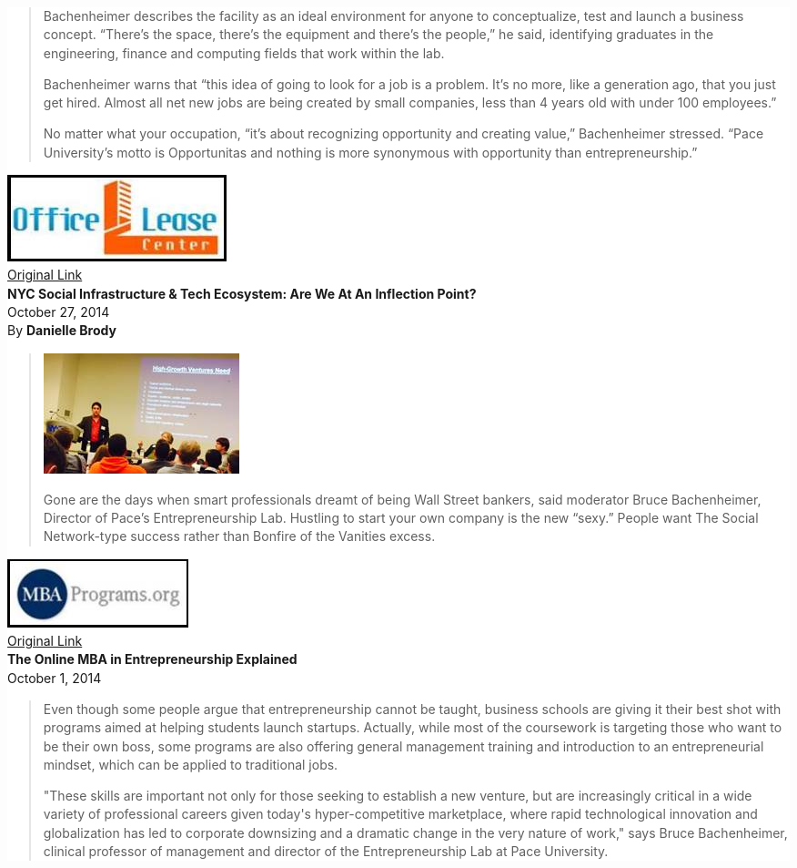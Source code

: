 > Bachenheimer describes the facility as an ideal environment for anyone to conceptualize, test and launch a business concept. “There’s the space, there’s the equipment and there’s the people,” he said, identifying graduates in the engineering, finance and computing fields that work within the lab.
>
> Bachenheimer warns that “this idea of going to look for a job is a problem. It’s no more, like a generation ago, that you just get hired. Almost all net new jobs are being created by small companies, less than 4 years old with under 100 employees.”
>
> No matter what your occupation, “it’s about recognizing opportunity and creating value,” Bachenheimer stressed. “Pace University’s motto is Opportunitas and nothing is more synonymous with opportunity than entrepreneurship.”

[![Office Lease Center](images/OfficeLease.jpg)](http://www.officeleasecenter.com/articles/october-27th-2014-nyc-social-infrastructure-andamp-tech-ecosystem-are-we-at-an-inflection-point.html) <br/>
[Original Link](http://www.officeleasecenter.com/articles/october-27th-2014-nyc-social-infrastructure-andamp-tech-ecosystem-are-we-at-an-inflection-point.html) <br/>
**NYC Social Infrastructure & Tech Ecosystem: Are We At An Inflection Point?** <br/>
October 27, 2014 <br/>
By **Danielle Brody** <br/>
> ![Disruptive Technologists](images/image1614.jpg)
>
> Gone are the days when smart professionals dreamt of being Wall Street bankers, said moderator Bruce Bachenheimer, Director of Pace’s Entrepreneurship Lab. Hustling to start your own company is the new “sexy.” People want The Social Network\-type success rather than Bonfire of the Vanities excess.

[![MBA Programs](images/mbaprograms.jpg)](http://www.mbaprograms.org/mbaprograms/entrepreneurship) <br/>
[Original Link](http://www.mbaprograms.org/mbaprograms/entrepreneurship) <br/>
**The Online MBA in Entrepreneurship Explained** <br/>
October 1, 2014 <br/>
> Even though some people argue that entrepreneurship cannot be taught, business schools are giving it their best shot with programs aimed at helping students launch startups. Actually, while most of the coursework is targeting those who want to be their own boss, some programs are also offering general management training and introduction to an entrepreneurial mindset, which can be applied to traditional jobs.
>
>"These skills are important not only for those seeking to establish a new venture, but are increasingly critical in a wide variety of professional careers given today's hyper-competitive marketplace, where rapid technological innovation and globalization has led to corporate downsizing and a dramatic change in the very nature of work," says Bruce Bachenheimer, clinical professor of management and director of the Entrepreneurship Lab at Pace University.
